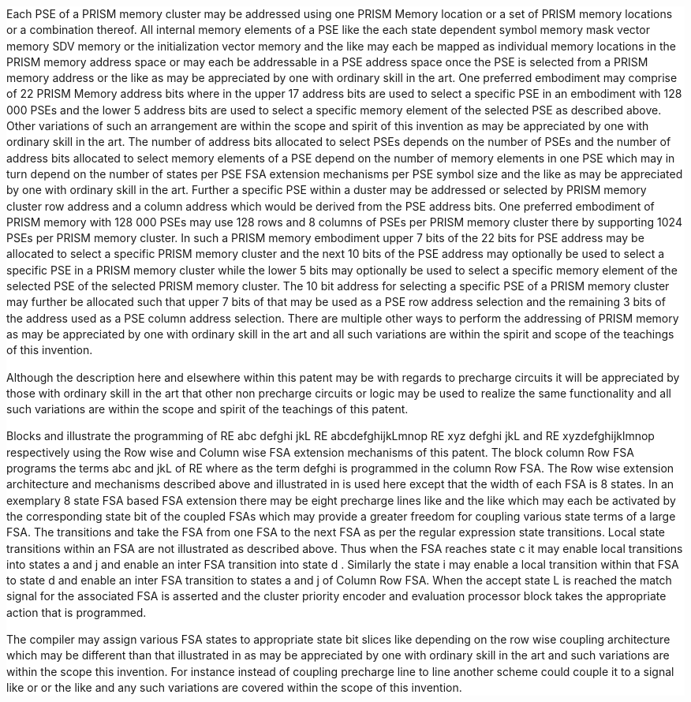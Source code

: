 Each PSE of a PRISM memory cluster may be addressed using one PRISM Memory location or a set of PRISM memory locations or a combination thereof. All internal memory elements of a PSE like the each state dependent symbol memory mask vector memory SDV memory or the initialization vector memory and the like may each be mapped as individual memory locations in the PRISM memory address space or may each be addressable in a PSE address space once the PSE is selected from a PRISM memory address or the like as may be appreciated by one with ordinary skill in the art. One preferred embodiment may comprise of 22 PRISM Memory address bits where in the upper 17 address bits are used to select a specific PSE in an embodiment with 128 000 PSEs and the lower 5 address bits are used to select a specific memory element of the selected PSE as described above. Other variations of such an arrangement are within the scope and spirit of this invention as may be appreciated by one with ordinary skill in the art. The number of address bits allocated to select PSEs depends on the number of PSEs and the number of address bits allocated to select memory elements of a PSE depend on the number of memory elements in one PSE which may in turn depend on the number of states per PSE FSA extension mechanisms per PSE symbol size and the like as may be appreciated by one with ordinary skill in the art. Further a specific PSE within a duster may be addressed or selected by PRISM memory cluster row address and a column address which would be derived from the PSE address bits. One preferred embodiment of PRISM memory with 128 000 PSEs may use 128 rows and 8 columns of PSEs per PRISM memory cluster there by supporting 1024 PSEs per PRISM memory cluster. In such a PRISM memory embodiment upper 7 bits of the 22 bits for PSE address may be allocated to select a specific PRISM memory cluster and the next 10 bits of the PSE address may optionally be used to select a specific PSE in a PRISM memory cluster while the lower 5 bits may optionally be used to select a specific memory element of the selected PSE of the selected PRISM memory cluster. The 10 bit address for selecting a specific PSE of a PRISM memory cluster may further be allocated such that upper 7 bits of that may be used as a PSE row address selection and the remaining 3 bits of the address used as a PSE column address selection. There are multiple other ways to perform the addressing of PRISM memory as may be appreciated by one with ordinary skill in the art and all such variations are within the spirit and scope of the teachings of this invention.

Although the description here and elsewhere within this patent may be with regards to precharge circuits it will be appreciated by those with ordinary skill in the art that other non precharge circuits or logic may be used to realize the same functionality and all such variations are within the scope and spirit of the teachings of this patent.

Blocks and illustrate the programming of RE abc defghi jkL RE abcdefghijkLmnop RE xyz defghi jkL and RE xyzdefghijklmnop respectively using the Row wise and Column wise FSA extension mechanisms of this patent. The block column Row FSA programs the terms abc and jkL of RE where as the term defghi is programmed in the column Row FSA. The Row wise extension architecture and mechanisms described above and illustrated in is used here except that the width of each FSA is 8 states. In an exemplary 8 state FSA based FSA extension there may be eight precharge lines like and the like which may each be activated by the corresponding state bit of the coupled FSAs which may provide a greater freedom for coupling various state terms of a large FSA. The transitions and take the FSA from one FSA to the next FSA as per the regular expression state transitions. Local state transitions within an FSA are not illustrated as described above. Thus when the FSA reaches state c it may enable local transitions into states a and j and enable an inter FSA transition into state d . Similarly the state i may enable a local transition within that FSA to state d and enable an inter FSA transition to states a and j of Column Row FSA. When the accept state L is reached the match signal for the associated FSA is asserted and the cluster priority encoder and evaluation processor block takes the appropriate action that is programmed.

The compiler may assign various FSA states to appropriate state bit slices like depending on the row wise coupling architecture which may be different than that illustrated in as may be appreciated by one with ordinary skill in the art and such variations are within the scope this invention. For instance instead of coupling precharge line to line another scheme could couple it to a signal like or or the like and any such variations are covered within the scope of this invention.
